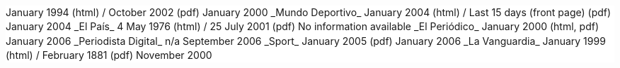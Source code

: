 <td>January 1994 (html) / October 2002 (pdf)</td>

<td>January 2000</td>

</tr>

<tr>

<td>_Mundo Deportivo_</td>

<td>January 2004 (html) / Last 15 days (front page) (pdf)</td>

<td>January 2004</td>

</tr>

<tr>

<td>_El País_</td>

<td>4 May 1976 (html) / 25 July 2001 (pdf)</td>

<td>No information available</td>

</tr>

<tr>

<td>_El Periódico_</td>

<td>January 2000 (html, pdf)</td>

<td>January 2006</td>

</tr>

<tr>

<td>_Periodista Digital_</td>

<td>n/a</td>

<td>September 2006</td>

</tr>

<tr>

<td>_Sport_</td>

<td>January 2005 (pdf)</td>

<td>January 2006</td>

</tr>

<tr>

<td>_La Vanguardia_</td>

<td>January 1999 (html) / February 1881 (pdf)</td>

<td>November 2000</td>

</tr>
